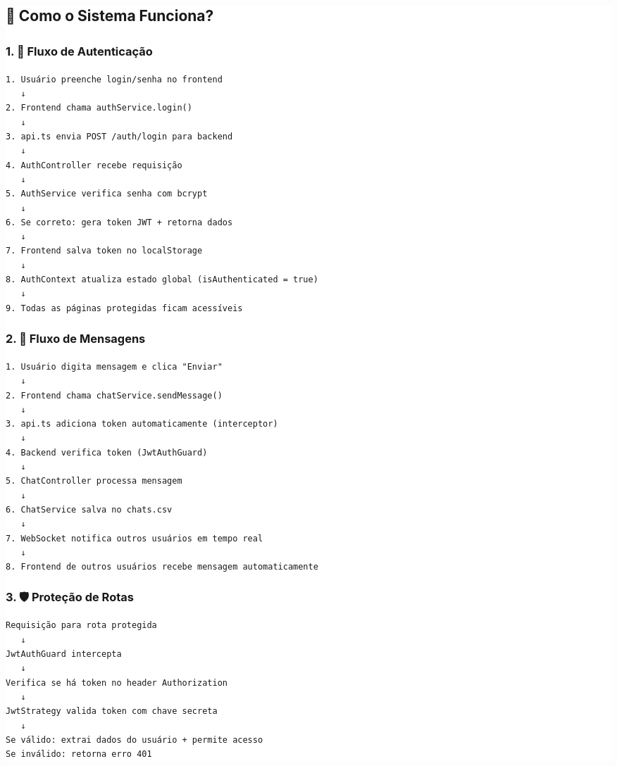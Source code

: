 ## 🔄 Como o Sistema Funciona?

### 1. 🔐 Fluxo de Autenticação

```
1. Usuário preenche login/senha no frontend
   ↓
2. Frontend chama authService.login()
   ↓
3. api.ts envia POST /auth/login para backend
   ↓
4. AuthController recebe requisição
   ↓
5. AuthService verifica senha com bcrypt
   ↓
6. Se correto: gera token JWT + retorna dados
   ↓
7. Frontend salva token no localStorage
   ↓
8. AuthContext atualiza estado global (isAuthenticated = true)
   ↓
9. Todas as páginas protegidas ficam acessíveis
```

### 2. 💬 Fluxo de Mensagens

```
1. Usuário digita mensagem e clica "Enviar"
   ↓
2. Frontend chama chatService.sendMessage()
   ↓
3. api.ts adiciona token automaticamente (interceptor)
   ↓
4. Backend verifica token (JwtAuthGuard)
   ↓
5. ChatController processa mensagem
   ↓
6. ChatService salva no chats.csv
   ↓
7. WebSocket notifica outros usuários em tempo real
   ↓
8. Frontend de outros usuários recebe mensagem automaticamente
```

### 3. 🛡️ Proteção de Rotas

```
Requisição para rota protegida
   ↓
JwtAuthGuard intercepta
   ↓
Verifica se há token no header Authorization
   ↓
JwtStrategy valida token com chave secreta
   ↓
Se válido: extrai dados do usuário + permite acesso
Se inválido: retorna erro 401
```
